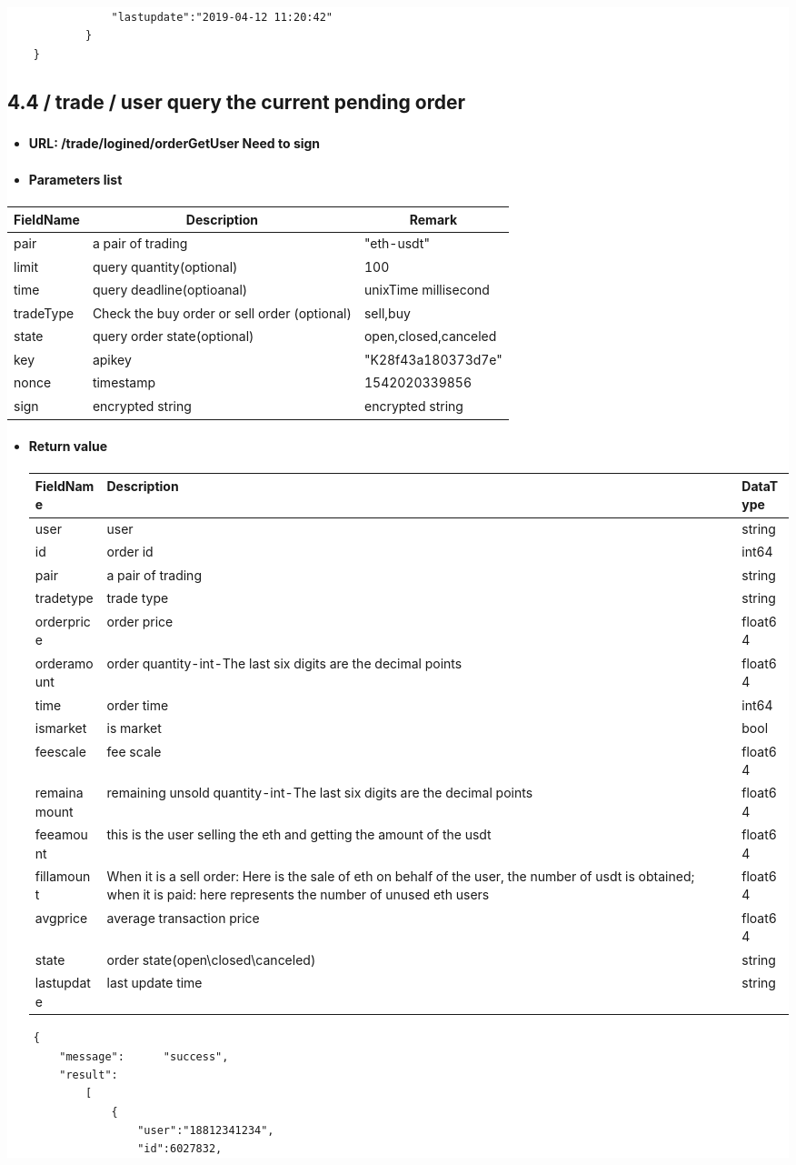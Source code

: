 ```  
                "lastupdate":"2019-04-12 11:20:42"
            }
    }
```

4.4 / trade / user query the current pending order 
-----------------------------

- #### URL: /trade/logined/orderGetUser		 Need to sign

- #### Parameters list	

| FieldName | Description                                  | Remark                |
| --------- | -------------------------------------------- | --------------------- |
| pair      | a pair of trading                            | "eth-usdt"            |
| limit     | query quantity(optional)                     | 100                   |
| time      | query deadline(optioanal)                    | unixTime  millisecond |
| tradeType | Check the buy order or sell order (optional) | sell,buy              |
| state     | query order state(optional)                  | open,closed,canceled  |
| key       | apikey                                       | "K28f43a180373d7e"    |
| nonce     | timestamp                                    | 1542020339856         |
| sign      | encrypted string                             | encrypted string      |

- #### Return value
  | FieldName                                                                                                                                                               | Description                                                              | DataType |
  | ----------------------------------------------------------------------------------------------------------------------------------------------------------------------- | ------------------------------------------------------------------------ | -------- |
  | user                                                                                                                                                                    | user                                                                     | string   |
  | id                                                                                                                                                                      | order id                                                                 | int64    |
  | pair                                                                                                                                                                    | a pair of trading                                                        | string   |
  | tradetype                                                                                                                                                               | trade type                                                               | string   |
  | orderprice                                                                                                                                                              | order price                                                              | float64  |
  | orderamount                                                                                                                                                             | order quantity-int-The last six digits are the decimal points            | float64  |
  | time                                                                                                                                                                    | order time                                                               | int64    |
  | ismarket                                                                                                                                                                | is market                                                                | bool     |
  | feescale                                                                                                                                                                | fee scale                                                                | float64  |
  | remainamount                                                                                                                                                            | remaining unsold quantity-int-The last six digits are the decimal points | float64  |
  | feeamount                                                                                                                                                               | this is the user selling the eth and getting the amount of the usdt      | float64  |
  | fillamount                            | When it is a sell order: Here is the sale of eth on behalf of the user, the number of usdt is obtained; when it is paid: here represents the number of unused eth users | float64                                                                  |
  | avgprice                                                                                                                                                                | average transaction price                                                | float64  |
  | state                                                                                                                                                                   | order state(open\closed\canceled)                                        | string   |
  | lastupdate                                                                                                                                                              | last update time                                                         | string   |
```
    {
        "message":      "success",
        "result":
            [
                {
                    "user":"18812341234",
                    "id":6027832,
```